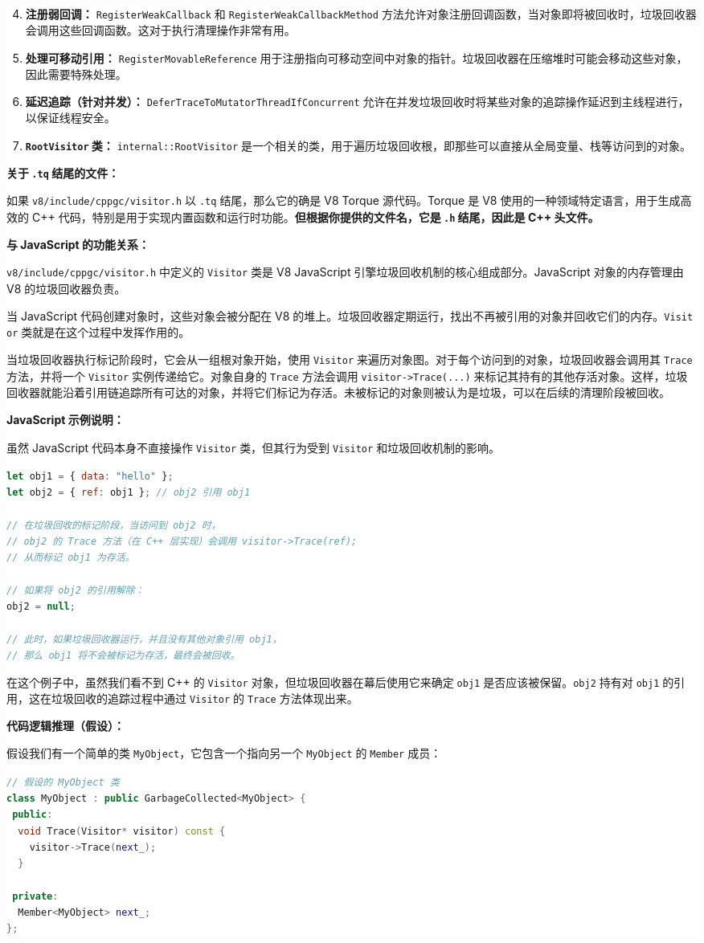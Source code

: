 4. **注册弱回调：**  `RegisterWeakCallback` 和 `RegisterWeakCallbackMethod` 方法允许对象注册回调函数，当对象即将被回收时，垃圾回收器会调用这些回调函数。这对于执行清理操作非常有用。

5. **处理可移动引用：** `RegisterMovableReference` 用于注册指向可移动空间中对象的指针。垃圾回收器在压缩堆时可能会移动这些对象，因此需要特殊处理。

6. **延迟追踪（针对并发）：** `DeferTraceToMutatorThreadIfConcurrent` 允许在并发垃圾回收时将某些对象的追踪操作延迟到主线程进行，以保证线程安全。

7. **`RootVisitor` 类：**  `internal::RootVisitor` 是一个相关的类，用于遍历垃圾回收根，即那些可以直接从全局变量、栈等访问到的对象。

**关于 `.tq` 结尾的文件：**

如果 `v8/include/cppgc/visitor.h` 以 `.tq` 结尾，那么它的确是 V8 Torque 源代码。Torque 是 V8 使用的一种领域特定语言，用于生成高效的 C++ 代码，特别是用于实现内置函数和运行时功能。**但根据你提供的文件名，它是 `.h` 结尾，因此是 C++ 头文件。**

**与 JavaScript 的功能关系：**

`v8/include/cppgc/visitor.h` 中定义的 `Visitor` 类是 V8 JavaScript 引擎垃圾回收机制的核心组成部分。JavaScript 对象的内存管理由 V8 的垃圾回收器负责。

当 JavaScript 代码创建对象时，这些对象会被分配在 V8 的堆上。垃圾回收器定期运行，找出不再被引用的对象并回收它们的内存。`Visitor` 类就是在这个过程中发挥作用的。

当垃圾回收器执行标记阶段时，它会从一组根对象开始，使用 `Visitor` 来遍历对象图。对于每个访问到的对象，垃圾回收器会调用其 `Trace` 方法，并将一个 `Visitor` 实例传递给它。对象自身的 `Trace` 方法会调用 `visitor->Trace(...)` 来标记其持有的其他存活对象。这样，垃圾回收器就能沿着引用链追踪所有可达的对象，并将它们标记为存活。未被标记的对象则被认为是垃圾，可以在后续的清理阶段被回收。

**JavaScript 示例说明：**

虽然 JavaScript 代码本身不直接操作 `Visitor` 类，但其行为受到 `Visitor` 和垃圾回收机制的影响。

```javascript
let obj1 = { data: "hello" };
let obj2 = { ref: obj1 }; // obj2 引用 obj1

// 在垃圾回收的标记阶段，当访问到 obj2 时，
// obj2 的 Trace 方法（在 C++ 层实现）会调用 visitor->Trace(ref);
// 从而标记 obj1 为存活。

// 如果将 obj2 的引用解除：
obj2 = null;

// 此时，如果垃圾回收器运行，并且没有其他对象引用 obj1，
// 那么 obj1 将不会被标记为存活，最终会被回收。
```

在这个例子中，虽然我们看不到 C++ 的 `Visitor` 对象，但垃圾回收器在幕后使用它来确定 `obj1` 是否应该被保留。`obj2` 持有对 `obj1` 的引用，这在垃圾回收的追踪过程中通过 `Visitor` 的 `Trace` 方法体现出来。

**代码逻辑推理（假设）：**

假设我们有一个简单的类 `MyObject`，它包含一个指向另一个 `MyObject` 的 `Member` 成员：

```c++
// 假设的 MyObject 类
class MyObject : public GarbageCollected<MyObject> {
 public:
  void Trace(Visitor* visitor) const {
    visitor->Trace(next_);
  }

 private:
  Member<MyObject> next_;
};
```
